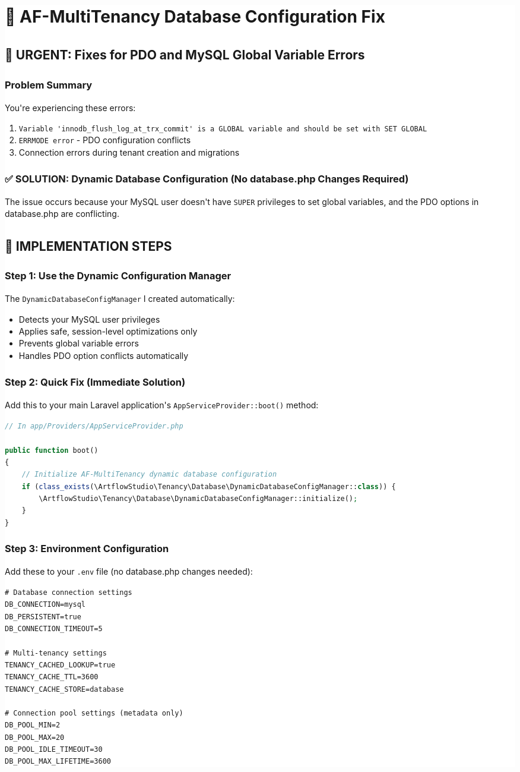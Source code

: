 # 🔧 AF-MultiTenancy Database Configuration Fix

## 🚨 URGENT: Fixes for PDO and MySQL Global Variable Errors

### Problem Summary
You're experiencing these errors:
1. `Variable 'innodb_flush_log_at_trx_commit' is a GLOBAL variable and should be set with SET GLOBAL`
2. `ERRMODE error` - PDO configuration conflicts  
3. Connection errors during tenant creation and migrations

### ✅ SOLUTION: Dynamic Database Configuration (No database.php Changes Required)

The issue occurs because your MySQL user doesn't have `SUPER` privileges to set global variables, and the PDO options in database.php are conflicting.

## 🔧 IMPLEMENTATION STEPS

### Step 1: Use the Dynamic Configuration Manager

The `DynamicDatabaseConfigManager` I created automatically:
- Detects your MySQL user privileges
- Applies safe, session-level optimizations only
- Prevents global variable errors
- Handles PDO option conflicts automatically

### Step 2: Quick Fix (Immediate Solution)

Add this to your main Laravel application's `AppServiceProvider::boot()` method:

```php
// In app/Providers/AppServiceProvider.php

public function boot()
{
    // Initialize AF-MultiTenancy dynamic database configuration
    if (class_exists(\ArtflowStudio\Tenancy\Database\DynamicDatabaseConfigManager::class)) {
        \ArtflowStudio\Tenancy\Database\DynamicDatabaseConfigManager::initialize();
    }
}
```

### Step 3: Environment Configuration

Add these to your `.env` file (no database.php changes needed):

```env
# Database connection settings
DB_CONNECTION=mysql
DB_PERSISTENT=true
DB_CONNECTION_TIMEOUT=5

# Multi-tenancy settings
TENANCY_CACHED_LOOKUP=true
TENANCY_CACHE_TTL=3600
TENANCY_CACHE_STORE=database

# Connection pool settings (metadata only)
DB_POOL_MIN=2
DB_POOL_MAX=20
DB_POOL_IDLE_TIMEOUT=30
DB_POOL_MAX_LIFETIME=3600
```